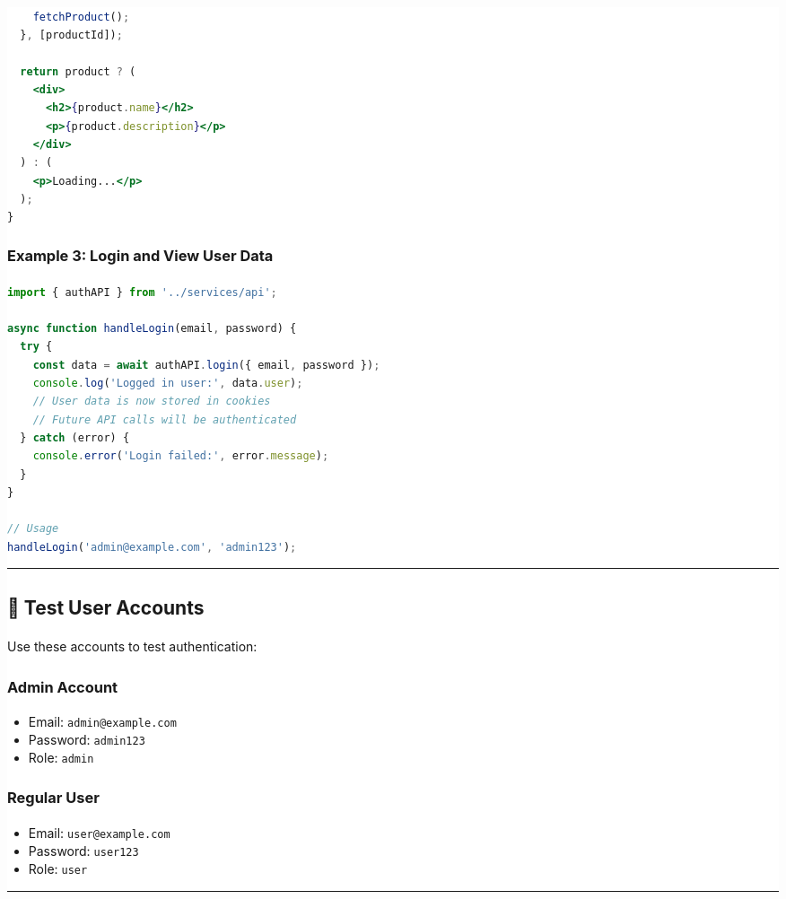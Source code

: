 ```jsx
    fetchProduct();
  }, [productId]);
  
  return product ? (
    <div>
      <h2>{product.name}</h2>
      <p>{product.description}</p>
    </div>
  ) : (
    <p>Loading...</p>
  );
}
```

### **Example 3: Login and View User Data**
```jsx
import { authAPI } from '../services/api';

async function handleLogin(email, password) {
  try {
    const data = await authAPI.login({ email, password });
    console.log('Logged in user:', data.user);
    // User data is now stored in cookies
    // Future API calls will be authenticated
  } catch (error) {
    console.error('Login failed:', error.message);
  }
}

// Usage
handleLogin('admin@example.com', 'admin123');
```

---

## 🔐 Test User Accounts

Use these accounts to test authentication:

### **Admin Account**
- Email: `admin@example.com`
- Password: `admin123`
- Role: `admin`

### **Regular User**
- Email: `user@example.com`
- Password: `user123`
- Role: `user`

---
